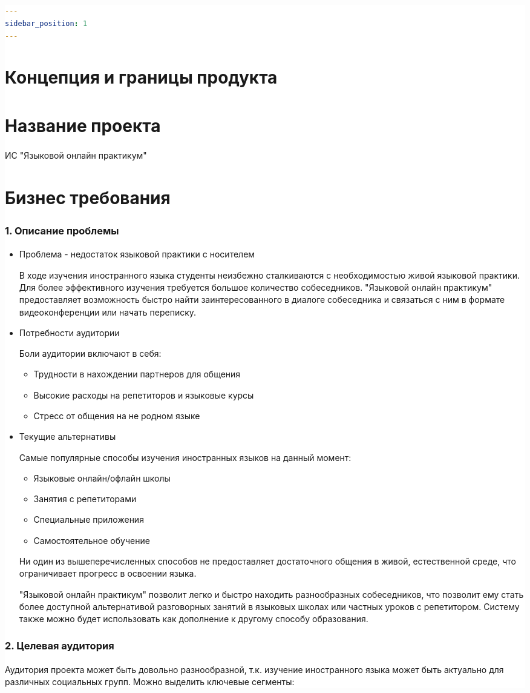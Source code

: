 ```yaml
---
sidebar_position: 1
---
```

# Концепция и границы продукта
# Название проекта

ИС "Языковой онлайн практикум"

# Бизнес требования

### 1. Описание проблемы

- Проблема - недостаток языковой практики с носителем

    В ходе изучения иностранного языка студенты неизбежно сталкиваются с необходимостью живой языковой практики. Для более эффективного изучения требуется большое количество собеседников. "Языковой онлайн практикум" предоставляет возможность быстро найти заинтересованного в диалоге собеседника и связаться с ним в формате видеоконференции или начать переписку.

- Потребности аудитории

    Боли аудитории включают в себя:

    - Трудности в нахождении партнеров для общения

    - Высокие расходы на репетиторов и языковые курсы

    - Стресс от общения на не родном языке

- Текущие альтернативы

    Самые популярные способы изучения иностранных языков на данный момент:

    - Языковые онлайн/офлайн школы

    - Занятия с репетиторами

    - Специальные приложения

    - Самостоятельное обучение

    Ни один из вышеперечисленных способов не предоставляет достаточного общения в живой, естественной среде, что ограничивает прогресс в освоении языка. 

    "Языковой онлайн практикум" позволит легко и быстро находить разнообразных собеседников, что позволит ему стать более доступной альтернативой разговорных занятий в языковых школах или частных уроков с репетитором.  Систему также можно будет использовать как дополнение к другому способу образования.



### 2. Целевая аудитория

Аудитория проекта может быть довольно разнообразной, т.к. изучение иностранного языка может быть актуально для различных социальных групп. Можно выделить ключевые сегменты:

